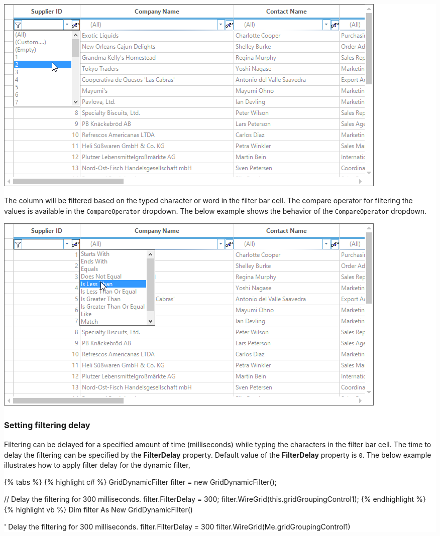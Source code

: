 ![](Filtering_images/Filtering_img8.png)

The column will be filtered based on the typed character or word in the filter bar cell. The compare operator for filtering the values is available in the `CompareOperator` dropdown. The below example shows the behavior of the `CompareOperator` dropdown.

![](Filtering_images/Filtering_img9.png)

### Setting filtering delay
Filtering can be delayed for a specified amount of time (milliseconds) while typing the characters in the filter bar cell. The time to delay the filtering can be specified by the **FilterDelay** property. Default value of the **FilterDelay** property is `0`.
The below example illustrates how to apply filter delay for the dynamic filter,

{% tabs %}
{% highlight c# %}
GridDynamicFilter filter = new GridDynamicFilter();

// Delay the filtering for 300 milliseconds.
filter.FilterDelay = 300;
filter.WireGrid(this.gridGroupingControl1);
{% endhighlight %}
{% highlight vb %}
Dim filter As New GridDynamicFilter()

' Delay the filtering for 300 milliseconds.
filter.FilterDelay = 300
filter.WireGrid(Me.gridGroupingControl1)